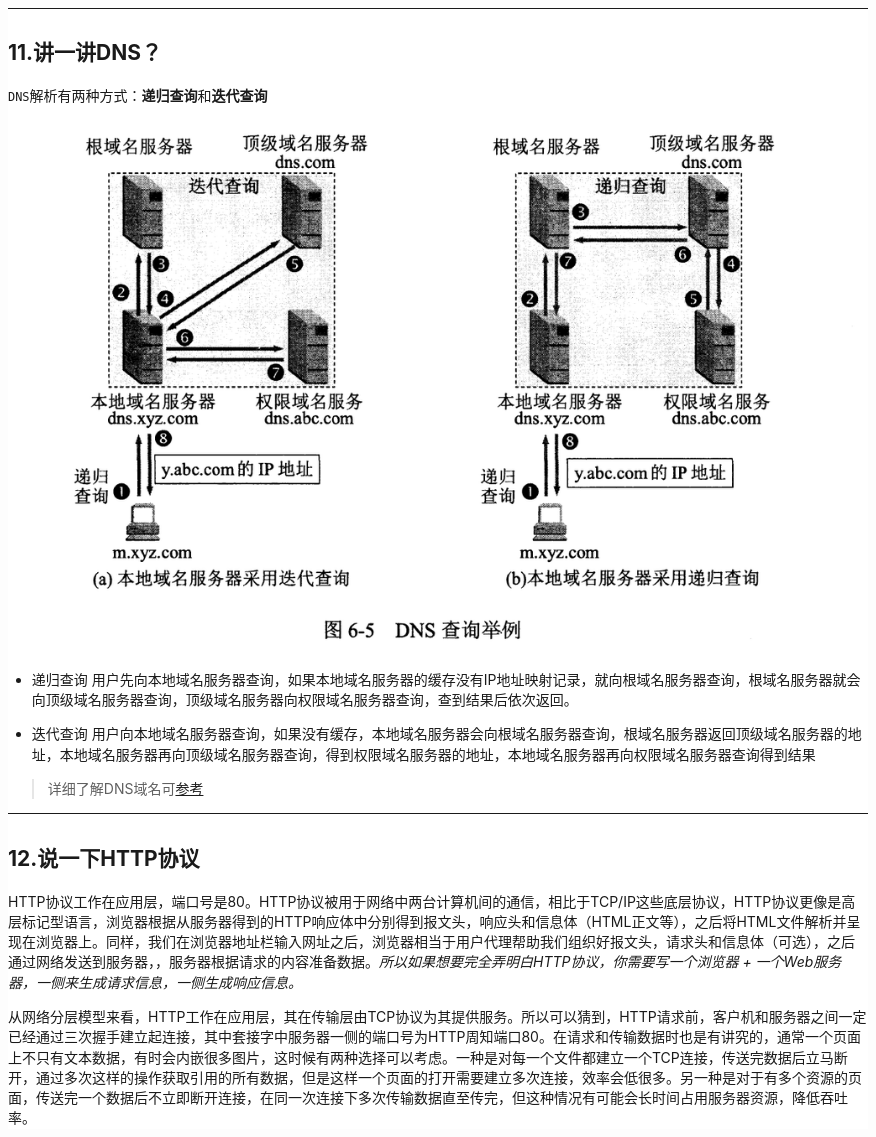-----
## 11.讲一讲DNS？

`DNS`解析有两种方式：**递归查询**和**迭代查询**

![](./img/DNS查询图解.png)

* 递归查询 用户先向本地域名服务器查询，如果本地域名服务器的缓存没有IP地址映射记录，就向根域名服务器查询，根域名服务器就会向顶级域名服务器查询，顶级域名服务器向权限域名服务器查询，查到结果后依次返回。


* 迭代查询 用户向本地域名服务器查询，如果没有缓存，本地域名服务器会向根域名服务器查询，根域名服务器返回顶级域名服务器的地址，本地域名服务器再向顶级域名服务器查询，得到权限域名服务器的地址，本地域名服务器再向权限域名服务器查询得到结果

> 详细了解DNS域名可[参考](https://blog.csdn.net/zhengqijun_/article/details/53811229)

---
## 12.说一下HTTP协议
HTTP协议工作在应用层，端口号是80。HTTP协议被用于网络中两台计算机间的通信，相比于TCP/IP这些底层协议，HTTP协议更像是高层标记型语言，浏览器根据从服务器得到的HTTP响应体中分别得到报文头，响应头和信息体（HTML正文等），之后将HTML文件解析并呈现在浏览器上。同样，我们在浏览器地址栏输入网址之后，浏览器相当于用户代理帮助我们组织好报文头，请求头和信息体（可选），之后通过网络发送到服务器，，服务器根据请求的内容准备数据。*所以如果想要完全弄明白HTTP协议，你需要写一个浏览器 + 一个Web服务器，一侧来生成请求信息，一侧生成响应信息。*

从网络分层模型来看，HTTP工作在应用层，其在传输层由TCP协议为其提供服务。所以可以猜到，HTTP请求前，客户机和服务器之间一定已经通过三次握手建立起连接，其中套接字中服务器一侧的端口号为HTTP周知端口80。在请求和传输数据时也是有讲究的，通常一个页面上不只有文本数据，有时会内嵌很多图片，这时候有两种选择可以考虑。一种是对每一个文件都建立一个TCP连接，传送完数据后立马断开，通过多次这样的操作获取引用的所有数据，但是这样一个页面的打开需要建立多次连接，效率会低很多。另一种是对于有多个资源的页面，传送完一个数据后不立即断开连接，在同一次连接下多次传输数据直至传完，但这种情况有可能会长时间占用服务器资源，降低吞吐率。
